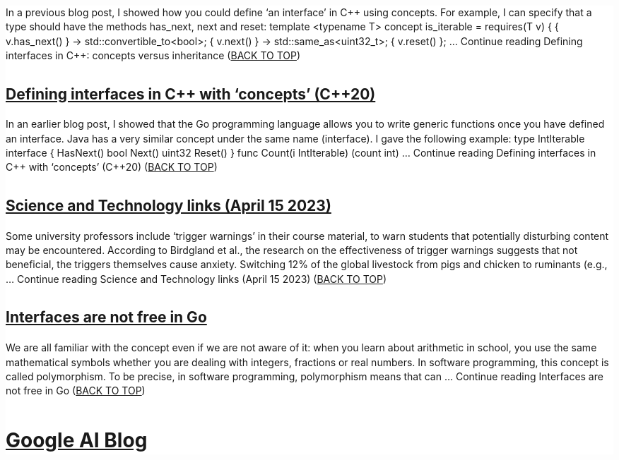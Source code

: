 
In a previous blog post, I showed how you could define ‘an interface’ in C&#43;&#43; using concepts. For example, I can specify that a type should have the methods has_next, next and reset: template &lt;typename T&gt; concept is_iterable = requires(T v) { { v.has_next() } -&gt; std::convertible_to&lt;bool&gt;; { v.next() } -&gt; std::same_as&lt;uint32_t&gt;; { v.reset() }; … Continue reading Defining interfaces in C&#43;&#43;: concepts versus inheritance
 ([BACK TO TOP](#toc_876662cb17250bc8c24a85be6ac5ddf0))


<a name="59e3035738e2529e0e38f57d6ec5b74d" />

## [Defining interfaces in C&#43;&#43; with ‘concepts’ (C&#43;&#43;20)](https://lemire.me/blog/2023/04/18/defining-interfaces-in-c-with-concepts-c20/)


In an earlier blog post, I showed that the Go programming language allows you to write generic functions once you have defined an interface. Java has a very similar concept under the same name (interface). I gave the following example: type IntIterable interface { HasNext() bool Next() uint32 Reset() } func Count(i IntIterable) (count int) … Continue reading Defining interfaces in C&#43;&#43; with ‘concepts’ (C&#43;&#43;20)
 ([BACK TO TOP](#toc_59e3035738e2529e0e38f57d6ec5b74d))


<a name="218b647840fc6b650d1a58c1e437f80f" />

## [Science and Technology links (April 15 2023)](https://lemire.me/blog/2023/04/15/science-and-technology-links-april-15-2023/)


Some university professors include ‘trigger warnings’ in their course material, to warn students that potentially disturbing content may be encountered. According to Birdgland et al., the research on the effectiveness of trigger warnings suggests that not beneficial, the triggers themselves cause anxiety. Switching 12% of the global livestock from pigs and chicken to ruminants (e.g., … Continue reading Science and Technology links (April 15 2023)
 ([BACK TO TOP](#toc_218b647840fc6b650d1a58c1e437f80f))


<a name="e50bd58512be049c91a699d8170d8d7e" />

## [Interfaces are not free in Go](https://lemire.me/blog/2023/04/14/interfaces-are-not-free-in-go/)


We are all familiar with the concept even if we are not aware of it: when you learn about arithmetic in school, you use the same mathematical symbols whether you are dealing with integers, fractions or real numbers. In software programming, this concept is called polymorphism. To be precise, in software programming, polymorphism means that can … Continue reading Interfaces are not free in Go
 ([BACK TO TOP](#toc_e50bd58512be049c91a699d8170d8d7e))



<a name="c5484f8b58577f789ad94892005edf97" />

# [Google AI Blog](http://ai.googleblog.com/)

